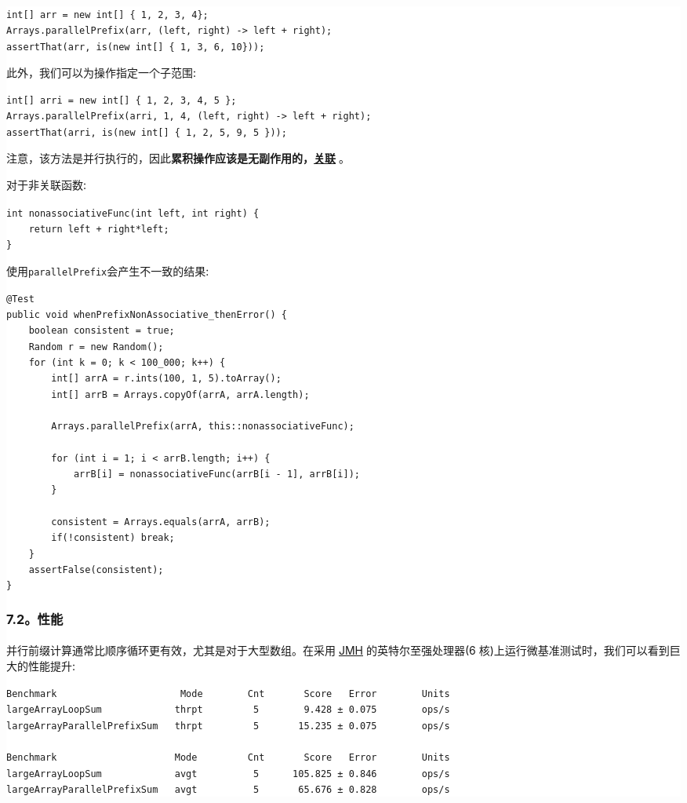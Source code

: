 ```
int[] arr = new int[] { 1, 2, 3, 4};
Arrays.parallelPrefix(arr, (left, right) -> left + right);
assertThat(arr, is(new int[] { 1, 3, 6, 10}));
```

此外，我们可以为操作指定一个子范围:

```
int[] arri = new int[] { 1, 2, 3, 4, 5 };
Arrays.parallelPrefix(arri, 1, 4, (left, right) -> left + right);
assertThat(arri, is(new int[] { 1, 2, 5, 9, 5 }));
```

注意，该方法是并行执行的，因此**累积操作应该是无副作用的，[关联](https://web.archive.org/web/20220525140934/https://en.wikipedia.org/wiki/Associative_property)** 。

对于非关联函数:

```
int nonassociativeFunc(int left, int right) {
    return left + right*left;
}
```

使用`parallelPrefix`会产生不一致的结果:

```
@Test
public void whenPrefixNonAssociative_thenError() {
    boolean consistent = true;
    Random r = new Random();
    for (int k = 0; k < 100_000; k++) {
        int[] arrA = r.ints(100, 1, 5).toArray();
        int[] arrB = Arrays.copyOf(arrA, arrA.length);

        Arrays.parallelPrefix(arrA, this::nonassociativeFunc);

        for (int i = 1; i < arrB.length; i++) {
            arrB[i] = nonassociativeFunc(arrB[i - 1], arrB[i]);
        }

        consistent = Arrays.equals(arrA, arrB);
        if(!consistent) break;
    }
    assertFalse(consistent);
}
```

### 7.2。性能

并行前缀计算通常比顺序循环更有效，尤其是对于大型数组。在采用 [JMH](/web/20220525140934/https://www.baeldung.com/java-microbenchmark-harness) 的英特尔至强处理器(6 核)上运行微基准测试时，我们可以看到巨大的性能提升:

```
Benchmark                      Mode        Cnt       Score   Error        Units
largeArrayLoopSum             thrpt         5        9.428 ± 0.075        ops/s
largeArrayParallelPrefixSum   thrpt         5       15.235 ± 0.075        ops/s

Benchmark                     Mode         Cnt       Score   Error        Units
largeArrayLoopSum             avgt          5      105.825 ± 0.846        ops/s
largeArrayParallelPrefixSum   avgt          5       65.676 ± 0.828        ops/s
```
